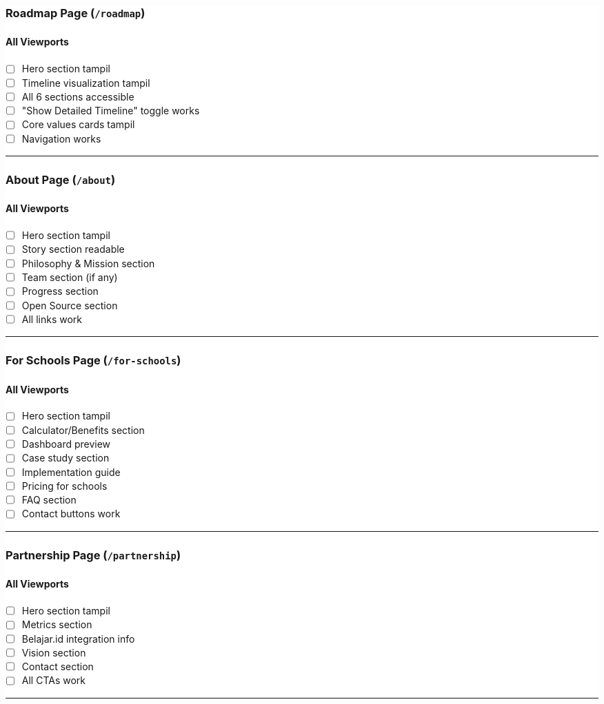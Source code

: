
### **Roadmap Page** (`/roadmap`)

#### **All Viewports**
- [ ] Hero section tampil
- [ ] Timeline visualization tampil
- [ ] All 6 sections accessible
- [ ] "Show Detailed Timeline" toggle works
- [ ] Core values cards tampil
- [ ] Navigation works

---

### **About Page** (`/about`)

#### **All Viewports**
- [ ] Hero section tampil
- [ ] Story section readable
- [ ] Philosophy & Mission section
- [ ] Team section (if any)
- [ ] Progress section
- [ ] Open Source section
- [ ] All links work

---

### **For Schools Page** (`/for-schools`)

#### **All Viewports**
- [ ] Hero section tampil
- [ ] Calculator/Benefits section
- [ ] Dashboard preview
- [ ] Case study section
- [ ] Implementation guide
- [ ] Pricing for schools
- [ ] FAQ section
- [ ] Contact buttons work

---

### **Partnership Page** (`/partnership`)

#### **All Viewports**
- [ ] Hero section tampil
- [ ] Metrics section
- [ ] Belajar.id integration info
- [ ] Vision section
- [ ] Contact section
- [ ] All CTAs work

---
